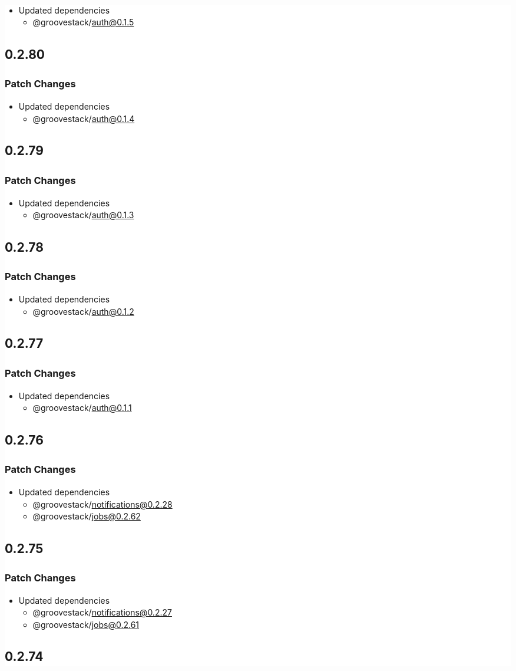 - Updated dependencies
  - @groovestack/auth@0.1.5

## 0.2.80

### Patch Changes

- Updated dependencies
  - @groovestack/auth@0.1.4

## 0.2.79

### Patch Changes

- Updated dependencies
  - @groovestack/auth@0.1.3

## 0.2.78

### Patch Changes

- Updated dependencies
  - @groovestack/auth@0.1.2

## 0.2.77

### Patch Changes

- Updated dependencies
  - @groovestack/auth@0.1.1

## 0.2.76

### Patch Changes

- Updated dependencies
  - @groovestack/notifications@0.2.28
  - @groovestack/jobs@0.2.62

## 0.2.75

### Patch Changes

- Updated dependencies
  - @groovestack/notifications@0.2.27
  - @groovestack/jobs@0.2.61

## 0.2.74
